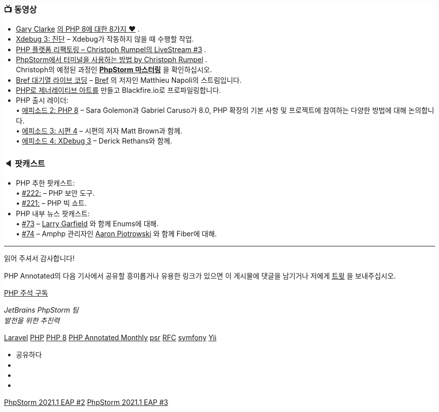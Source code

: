 ###  📺 동영상

- [Gary Clarke](https://twitter.com/garyclarketech) [의 PHP 8에 대한 8가지 ❤️](https://www.youtube.com/watch?v=ZZxCj91NjWg) .
- [Xdebug 3: 진단](https://www.youtube.com/watch?v=IN6ihpJSFDw) – Xdebug가 작동하지 않을 때 수행할 작업.
- [PHP 플랫폼 리팩토링 – Christoph Rumpel의 LiveStream #3](https://www.youtube.com/watch?v=trVMpLtDqzA) .
- [PhpStorm에서 터미널을 사용하는 방법 by Christoph Rumpel](https://www.youtube.com/watch?v=h1sGfV5i_kI) .  
     Christoph의 예정된 과정인 [**PhpStorm 마스터링**](https://masteringphpstorm.com) 을 확인하십시오.
- [Bref 대기열 라이브 코딩](https://www.youtube.com/watch?v=tVsnbvCd6Wg) – [Bref](https://github.com/brefphp/bref) 의 저자인 Matthieu Napoli의 스트림입니다.
- [PHP로 제너레이티브 아트를](https://www.youtube.com/watch?v=-qi4OCC7oOM) 만들고 Blackfire.io로 프로파일링합니다.
- PHP 출시 레이더:  
     • [에피소드 2: PHP 8](https://www.youtube.com/watch?v=piFQSkVU3mw) – Sara Golemon과 Gabriel Caruso가 8.0, PHP 확장의 기본 사항 및 프로젝트에 참여하는 다양한 방법에 대해 논의합니다.  
     • [에피소드 3: 시편 4](https://www.youtube.com/watch?v=ZE9Wng48KrI) – 시편의 저자 Matt Brown과 함께.  
     • [에피소드 4: XDebug 3](https://www.youtube.com/watch?v=7WUQJx-419k) – Derick Rethans와 함께.

###  🔈 팟캐스트

- PHP 추한 팟캐스트:  
     • [\#222:](https://www.youtube.com/watch?v=kg0udd5W79Y) – PHP 보안 도구.  
     • [\#221:](https://www.youtube.com/watch?v=gGmjN5H9Yd8) – PHP 빅 쇼트.
- PHP 내부 뉴스 팟캐스트:  
     • [\#73](https://phpinternals.news/73) – [Larry Garfield](https://twitter.com/crell) 와 함께 Enums에 대해.  
     • [\#74](https://phpinternals.news/74) – Amphp 관리자인 [Aaron Piotrowski](https://twitter.com/_trowski) 와 함께 Fiber에 대해.

---

 읽어 주셔서 감사합니다!

 PHP Annotated의 다음 기사에서 공유할 흥미롭거나 유용한 링크가 있으면 이 게시물에 댓글을 남기거나 저에게 [트윗](https://twitter.com/pronskiy) 을 보내주십시오.

 [PHP 주석 구독](https://info.jetbrains.com/PHP-Annotated-Subscription.html "이 양식을 작성하고 PHP Annotated Monthly를 이메일로 새로 받으십시오.")

 *JetBrains PhpStorm 팀*  
 *발전을 위한 추진력*

 [Laravel](/phpstorm/tag/laravel/) [PHP](/phpstorm/tag/php/) [PHP 8](/phpstorm/tag/php-8/) [PHP Annotated Monthly](/phpstorm/tag/php-annotated-monthly/) [psr](/phpstorm/tag/psr/) [RFC](/phpstorm/tag/rfc/) [symfony](/phpstorm/tag/symfony/) [Yii](/phpstorm/tag/yii/)

- 공유하다
- [](https://www.facebook.com/sharer.php?u=https%3A%2F%2Fblog.jetbrains.com%2Fphpstorm%2F2021%2F02%2Fphp-annotated-february-2021%2F)
- [](https://twitter.com/intent/tweet?source=https%3A%2F%2Fblog.jetbrains.com%2Fphpstorm%2F2021%2F02%2Fphp-annotated-february-2021%2F&text=https%3A%2F%2Fblog.jetbrains.com%2Fphpstorm%2F2021%2F02%2Fphp-annotated-february-2021%2F&via=phpstorm)
- [](http://www.linkedin.com/shareArticle?mini=true&url=https%3A%2F%2Fblog.jetbrains.com%2Fphpstorm%2F2021%2F02%2Fphp-annotated-february-2021%2F)



 [PhpStorm 2021.1 EAP #2](https://blog.jetbrains.com/phpstorm/2021/02/phpstorm-2021-1-eap-2/) [PhpStorm 2021.1 EAP #3](https://blog.jetbrains.com/phpstorm/2021/02/phpstorm-2021-1-eap-3/)